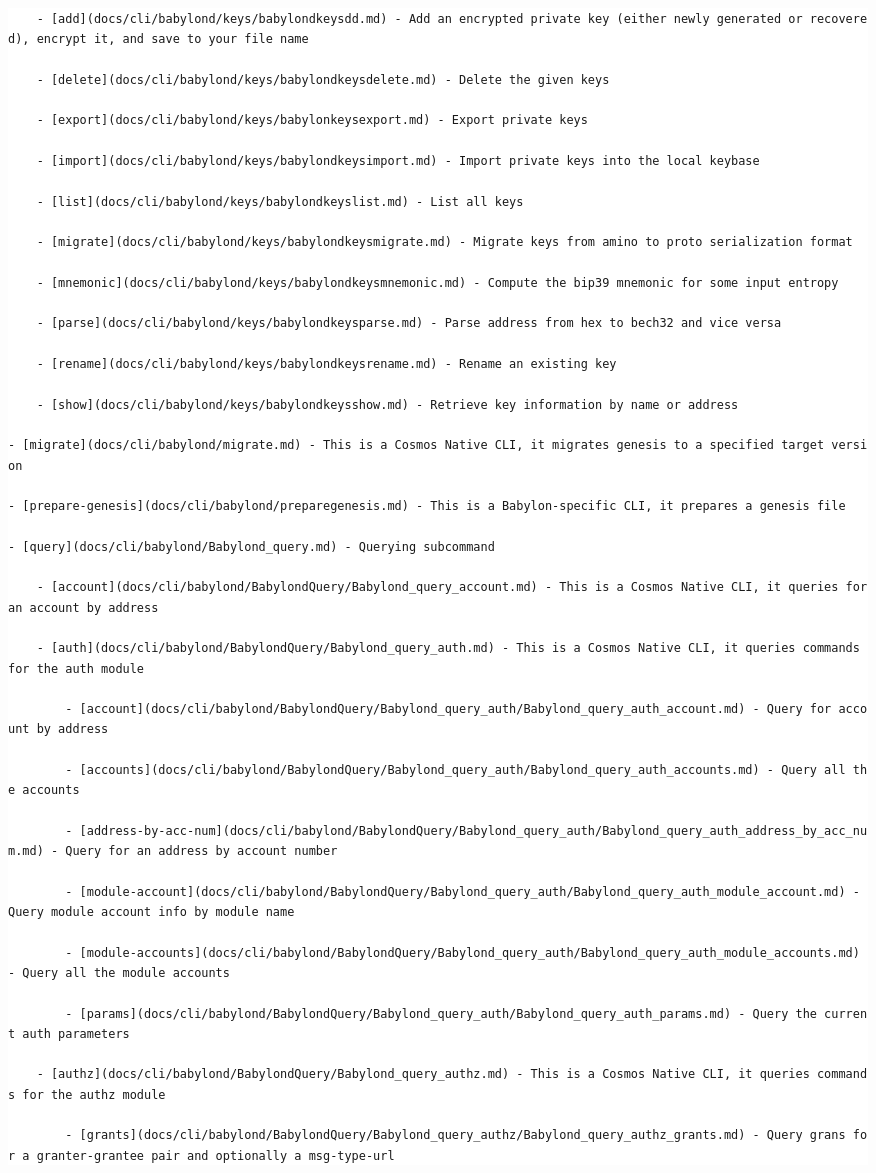         - [add](docs/cli/babylond/keys/babylondkeysdd.md) - Add an encrypted private key (either newly generated or recovered), encrypt it, and save to your file name

        - [delete](docs/cli/babylond/keys/babylondkeysdelete.md) - Delete the given keys

        - [export](docs/cli/babylond/keys/babylonkeysexport.md) - Export private keys

        - [import](docs/cli/babylond/keys/babylondkeysimport.md) - Import private keys into the local keybase

        - [list](docs/cli/babylond/keys/babylondkeyslist.md) - List all keys

        - [migrate](docs/cli/babylond/keys/babylondkeysmigrate.md) - Migrate keys from amino to proto serialization format

        - [mnemonic](docs/cli/babylond/keys/babylondkeysmnemonic.md) - Compute the bip39 mnemonic for some input entropy

        - [parse](docs/cli/babylond/keys/babylondkeysparse.md) - Parse address from hex to bech32 and vice versa

        - [rename](docs/cli/babylond/keys/babylondkeysrename.md) - Rename an existing key

        - [show](docs/cli/babylond/keys/babylondkeysshow.md) - Retrieve key information by name or address

    - [migrate](docs/cli/babylond/migrate.md) - This is a Cosmos Native CLI, it migrates genesis to a specified target version

    - [prepare-genesis](docs/cli/babylond/preparegenesis.md) - This is a Babylon-specific CLI, it prepares a genesis file

    - [query](docs/cli/babylond/Babylond_query.md) - Querying subcommand

        - [account](docs/cli/babylond/BabylondQuery/Babylond_query_account.md) - This is a Cosmos Native CLI, it queries for an account by address

        - [auth](docs/cli/babylond/BabylondQuery/Babylond_query_auth.md) - This is a Cosmos Native CLI, it queries commands for the auth module

            - [account](docs/cli/babylond/BabylondQuery/Babylond_query_auth/Babylond_query_auth_account.md) - Query for account by address

            - [accounts](docs/cli/babylond/BabylondQuery/Babylond_query_auth/Babylond_query_auth_accounts.md) - Query all the accounts

            - [address-by-acc-num](docs/cli/babylond/BabylondQuery/Babylond_query_auth/Babylond_query_auth_address_by_acc_num.md) - Query for an address by account number

            - [module-account](docs/cli/babylond/BabylondQuery/Babylond_query_auth/Babylond_query_auth_module_account.md) - Query module account info by module name

            - [module-accounts](docs/cli/babylond/BabylondQuery/Babylond_query_auth/Babylond_query_auth_module_accounts.md) - Query all the module accounts

            - [params](docs/cli/babylond/BabylondQuery/Babylond_query_auth/Babylond_query_auth_params.md) - Query the current auth parameters

        - [authz](docs/cli/babylond/BabylondQuery/Babylond_query_authz.md) - This is a Cosmos Native CLI, it queries commands for the authz module

            - [grants](docs/cli/babylond/BabylondQuery/Babylond_query_authz/Babylond_query_authz_grants.md) - Query grans for a granter-grantee pair and optionally a msg-type-url
